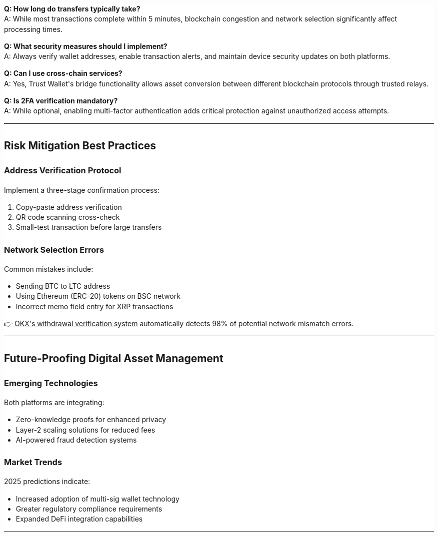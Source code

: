 **Q: How long do transfers typically take?**  
A: While most transactions complete within 5 minutes, blockchain congestion and network selection significantly affect processing times.  

**Q: What security measures should I implement?**  
A: Always verify wallet addresses, enable transaction alerts, and maintain device security updates on both platforms.  

**Q: Can I use cross-chain services?**  
A: Yes, Trust Wallet's bridge functionality allows asset conversion between different blockchain protocols through trusted relays.  

**Q: Is 2FA verification mandatory?**  
A: While optional, enabling multi-factor authentication adds critical protection against unauthorized access attempts.  

---

## Risk Mitigation Best Practices  

### Address Verification Protocol  
Implement a three-stage confirmation process:  
1. Copy-paste address verification  
2. QR code scanning cross-check  
3. Small-test transaction before large transfers  

### Network Selection Errors  
Common mistakes include:  
- Sending BTC to LTC address  
- Using Ethereum (ERC-20) tokens on BSC network  
- Incorrect memo field entry for XRP transactions  

👉 [OKX's withdrawal verification system](https://bit.ly/okx-bonus) automatically detects 98% of potential network mismatch errors.  

---

## Future-Proofing Digital Asset Management  

### Emerging Technologies  
Both platforms are integrating:  
- Zero-knowledge proofs for enhanced privacy  
- Layer-2 scaling solutions for reduced fees  
- AI-powered fraud detection systems  

### Market Trends  
2025 predictions indicate:  
- Increased adoption of multi-sig wallet technology  
- Greater regulatory compliance requirements  
- Expanded DeFi integration capabilities  

---